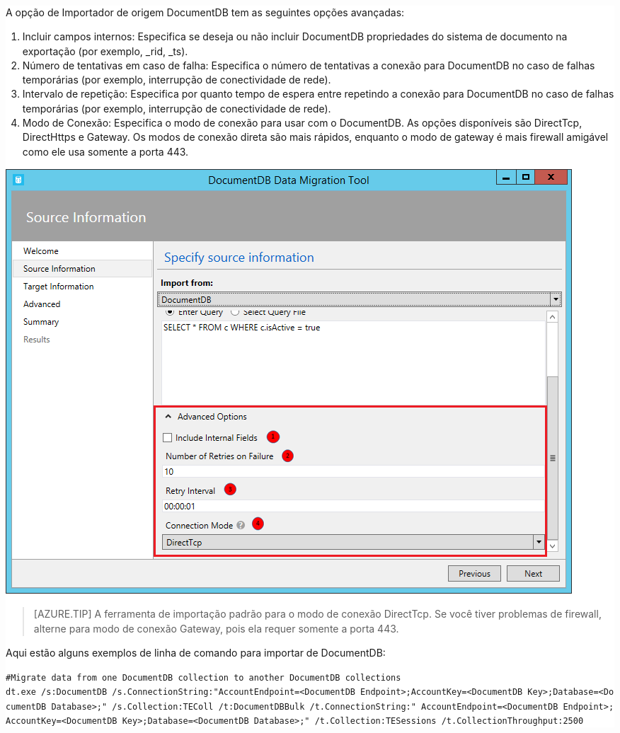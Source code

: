 A opção de Importador de origem DocumentDB tem as seguintes opções avançadas:

1. Incluir campos internos: Especifica se deseja ou não incluir DocumentDB propriedades do sistema de documento na exportação (por exemplo, _rid, _ts).
2. Número de tentativas em caso de falha: Especifica o número de tentativas a conexão para DocumentDB no caso de falhas temporárias (por exemplo, interrupção de conectividade de rede).
3. Intervalo de repetição: Especifica por quanto tempo de espera entre repetindo a conexão para DocumentDB no caso de falhas temporárias (por exemplo, interrupção de conectividade de rede).
4. Modo de Conexão: Especifica o modo de conexão para usar com o DocumentDB. As opções disponíveis são DirectTcp, DirectHttps e Gateway. Os modos de conexão direta são mais rápidos, enquanto o modo de gateway é mais firewall amigável como ele usa somente a porta 443.

![Captura de tela de DocumentDB fonte opções avançadas](./media/documentdb-import-data/documentdbsourceoptions.png)

> [AZURE.TIP] A ferramenta de importação padrão para o modo de conexão DirectTcp. Se você tiver problemas de firewall, alterne para modo de conexão Gateway, pois ela requer somente a porta 443.


Aqui estão alguns exemplos de linha de comando para importar de DocumentDB:

    #Migrate data from one DocumentDB collection to another DocumentDB collections
    dt.exe /s:DocumentDB /s.ConnectionString:"AccountEndpoint=<DocumentDB Endpoint>;AccountKey=<DocumentDB Key>;Database=<DocumentDB Database>;" /s.Collection:TEColl /t:DocumentDBBulk /t.ConnectionString:" AccountEndpoint=<DocumentDB Endpoint>;AccountKey=<DocumentDB Key>;Database=<DocumentDB Database>;" /t.Collection:TESessions /t.CollectionThroughput:2500
